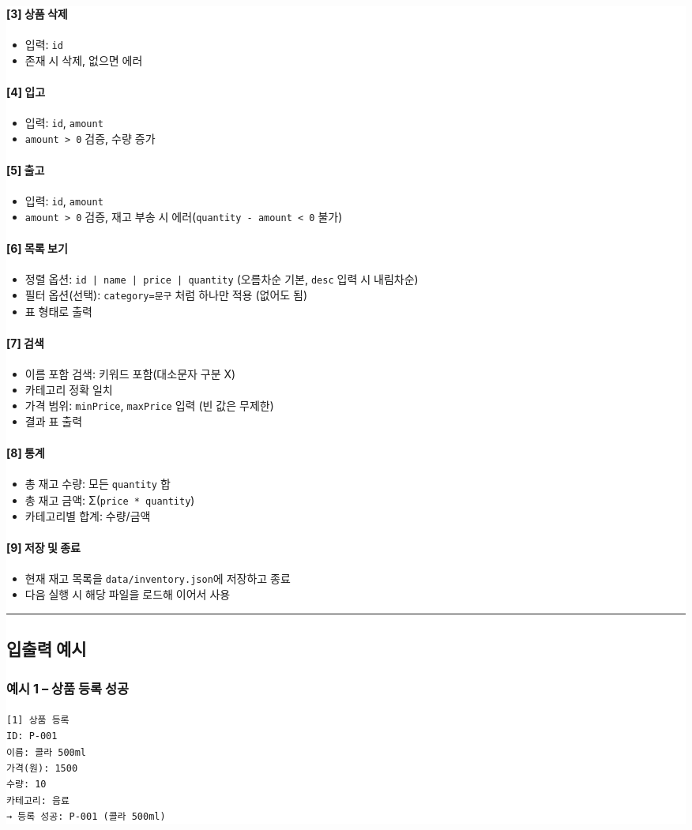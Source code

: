 #### [3] 상품 삭제

* 입력: `id`
* 존재 시 삭제, 없으면 에러

#### [4] 입고

* 입력: `id`, `amount`
* `amount > 0` 검증, 수량 증가

#### [5] 출고

* 입력: `id`, `amount`
* `amount > 0` 검증, 재고 부송 시 에러(`quantity - amount < 0` 불가)

#### [6] 목록 보기

* 정렬 옵션: `id | name | price | quantity` (오름차순 기본, `desc` 입력 시 내림차순)
* 필터 옵션(선택): `category=문구` 처럼 하나만 적용 (없어도 됨)
* 표 형태로 출력

#### [7] 검색

* 이름 포함 검색: 키워드 포함(대소문자 구분 X)
* 카테고리 정확 일치
* 가격 범위: `minPrice`, `maxPrice` 입력 (빈 값은 무제한)
* 결과 표 출력

#### [8] 통계

* 총 재고 수량: 모든 `quantity` 합
* 총 재고 금액: Σ(`price * quantity`)
* 카테고리별 합계: 수량/금액

#### [9] 저장 및 종료

* 현재 재고 목록을 `data/inventory.json`에 저장하고 종료
* 다음 실행 시 해당 파일을 로드해 이어서 사용

---

## 입출력 예시

### 예시 1 – 상품 등록 성공

```
[1] 상품 등록
ID: P-001
이름: 콜라 500ml
가격(원): 1500
수량: 10
카테고리: 음료
→ 등록 성공: P-001 (콜라 500ml)
```
